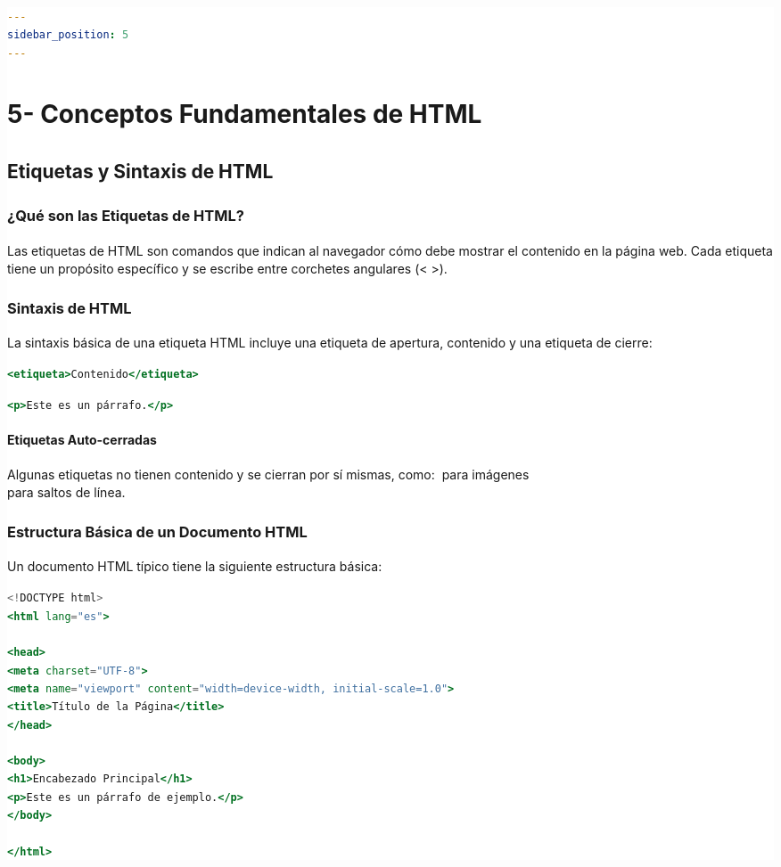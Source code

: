 ```yaml
---
sidebar_position: 5
---
```


# 5- Conceptos Fundamentales de HTML

## Etiquetas y Sintaxis de HTML

### ¿Qué son las Etiquetas de HTML?

Las etiquetas de HTML son comandos que indican al navegador cómo debe mostrar el contenido en la página web. Cada etiqueta tiene un propósito específico y se escribe entre corchetes angulares (< >).

### Sintaxis de HTML
La sintaxis básica de una etiqueta HTML incluye una etiqueta de apertura, contenido y una etiqueta de cierre:

```jsx title=""
<etiqueta>Contenido</etiqueta>
```

```jsx title="Ejemplo"
<p>Este es un párrafo.</p>
```

#### Etiquetas Auto-cerradas
Algunas etiquetas no tienen contenido y se cierran por sí mismas, como: 
<img /> para imágenes 
<br /> para saltos de línea.

### Estructura Básica de un Documento HTML

Un documento HTML típico tiene la siguiente estructura básica:

```jsx title="Ejemplo"
<!DOCTYPE html>
<html lang="es">

<head>
<meta charset="UTF-8">
<meta name="viewport" content="width=device-width, initial-scale=1.0">
<title>Título de la Página</title>
</head>

<body>
<h1>Encabezado Principal</h1>
<p>Este es un párrafo de ejemplo.</p>
</body>

</html>
```
